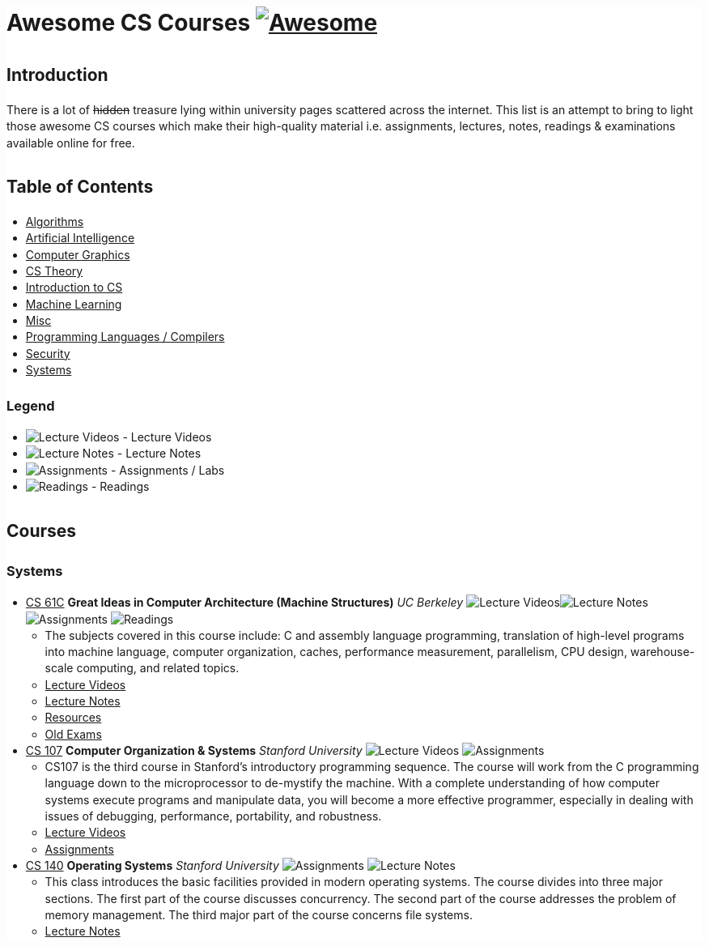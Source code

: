 # Awesome CS Courses [![Awesome](https://cdn.rawgit.com/sindresorhus/awesome/d7305f38d29fed78fa85652e3a63e154dd8e8829/media/badge.svg)](https://github.com/sindresorhus/awesome)

## Introduction

There is a lot of <s>hidden</s> treasure lying within university pages scattered across the internet. This list is an attempt to bring to light those awesome CS courses which make their high-quality material i.e. assignments, lectures, notes, readings & examinations available online for free.

## Table of Contents

- [Algorithms](#algorithms)
- [Artificial Intelligence](#artificial-intelligence)
- [Computer Graphics](#computer-graphics)
- [CS Theory](#cs-theory)
- [Introduction to CS](#introduction-to-cs)
- [Machine Learning](#machine-learning)
- [Misc](#misc)
- [Programming Languages / Compilers](#programming-languages--compilers)
- [Security](#security)
- [Systems](#systems)

### Legend

- <img src="https://assets-cdn.github.com/images/icons/emoji/unicode/1f4f9.png" title="Lecture Videos" alt="Lecture Videos" width="20" height="20" /> - Lecture Videos
- <img src="https://assets-cdn.github.com/images/icons/emoji/unicode/1f4dd.png" title="Lecture Notes" alt="Lecture Notes" width="20" height="20" /> - Lecture Notes
- <img src="https://assets-cdn.github.com/images/icons/emoji/unicode/1f4bb.png" title="Assignments" alt="Assignments" width="20" height="20" /> - Assignments / Labs
- <img src="https://assets-cdn.github.com/images/icons/emoji/unicode/1f4da.png" title="Readings" alt="Readings" width="20" height="20" /> - Readings

## Courses

### Systems

- [CS 61C](http://www-inst.eecs.berkeley.edu/~cs61c/sp15/) **Great Ideas in Computer Architecture (Machine Structures)** _UC Berkeley_ <img src="https://assets-cdn.github.com/images/icons/emoji/unicode/1f4f9.png" title="Lecture Videos" alt="Lecture Videos" width="20" height="20" /><img src="https://assets-cdn.github.com/images/icons/emoji/unicode/1f4dd.png" title="Lecture Notes" alt="Lecture Notes" width="20" height="20" /> <img src="https://assets-cdn.github.com/images/icons/emoji/unicode/1f4bb.png" title="Assignments" alt="Assignments" width="20" height="20" /> <img src="https://assets-cdn.github.com/images/icons/emoji/unicode/1f4da.png" title="Readings" alt="Readings" width="20" height="20" />
  - The subjects covered in this course include: C and assembly language programming, translation of high-level programs into machine language, computer organization, caches, performance measurement, parallelism, CPU design, warehouse-scale computing, and related topics.
  - [Lecture Videos](https://archive.org/details/ucberkeley-webcast-PL-XXv-cvA_iCl2-D-FS5mk0jFF6cYSJs_?sort=titleSorter)
  - [Lecture Notes](http://www-inst.eecs.berkeley.edu/~cs61c/sp15/#Calendar)
  - [Resources](http://www-inst.eecs.berkeley.edu/~cs61c/sp15/#Resources)
  - [Old Exams](https://hkn.eecs.berkeley.edu/exams/course/CS/61C)
- [CS 107](https://courseware.stanford.edu/pg/courses/lectures/371747) **Computer Organization & Systems** _Stanford University_ <img src="https://assets-cdn.github.com/images/icons/emoji/unicode/1f4f9.png" title="Lecture Videos" alt="Lecture Videos" width="20" height="20" /> <img src="https://assets-cdn.github.com/images/icons/emoji/unicode/1f4bb.png" title="Assignments" alt="Assignments" width="20" height="20" />
  - CS107 is the third course in Stanford’s introductory programming sequence. The course will work from the C programming language down to the microprocessor to de-mystify the machine. With a complete understanding of how computer systems execute programs and manipulate data, you will become a more effective programmer, especially in dealing with issues of debugging, performance, portability, and robustness.
  - [Lecture Videos](https://www.youtube.com/playlist?list=PL08D9FA018A965057&spfreload=10)
  - [Assignments](http://web.stanford.edu/class/cs107/assignments.html)
- [CS 140](http://web.stanford.edu/~ouster/cgi-bin/cs140-spring14/lectures.php) **Operating Systems** _Stanford University_ <img src="https://assets-cdn.github.com/images/icons/emoji/unicode/1f4bb.png" title="Assignments" alt="Assignments" width="20" height="20" /> <img src="https://assets-cdn.github.com/images/icons/emoji/unicode/1f4dd.png" title="Lecture Notes" alt="Lecture Notes" width="20" height="20" />
  - This class introduces the basic facilities provided in modern operating systems. The course divides into three major sections. The first part of the course discusses concurrency. The second part of the course addresses the problem of memory management. The third major part of the course concerns file systems.
  - [Lecture Notes](http://web.stanford.edu/~ouster/cgi-bin/cs140-spring14/lectures.php)